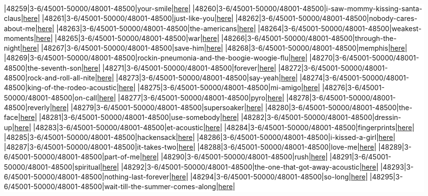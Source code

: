 |48259|3-6/45001-50000/48001-48500|your-smile|[here](https://cdn.jsdelivr.net/gh/guitarchord/cp3-6/45001-50000/48001-48500/your-smile.webp)|
|48260|3-6/45001-50000/48001-48500|i-saw-mommy-kissing-santa-claus|[here](https://cdn.jsdelivr.net/gh/guitarchord/cp3-6/45001-50000/48001-48500/i-saw-mommy-kissing-santa-claus.webp)|
|48261|3-6/45001-50000/48001-48500|just-like-you|[here](https://cdn.jsdelivr.net/gh/guitarchord/cp3-6/45001-50000/48001-48500/just-like-you.webp)|
|48262|3-6/45001-50000/48001-48500|nobody-cares-about-me|[here](https://cdn.jsdelivr.net/gh/guitarchord/cp3-6/45001-50000/48001-48500/nobody-cares-about-me.webp)|
|48263|3-6/45001-50000/48001-48500|the-americans|[here](https://cdn.jsdelivr.net/gh/guitarchord/cp3-6/45001-50000/48001-48500/the-americans.webp)|
|48264|3-6/45001-50000/48001-48500|weakest-moments|[here](https://cdn.jsdelivr.net/gh/guitarchord/cp3-6/45001-50000/48001-48500/weakest-moments.webp)|
|48265|3-6/45001-50000/48001-48500|war|[here](https://cdn.jsdelivr.net/gh/guitarchord/cp3-6/45001-50000/48001-48500/war.webp)|
|48266|3-6/45001-50000/48001-48500|through-the-night|[here](https://cdn.jsdelivr.net/gh/guitarchord/cp3-6/45001-50000/48001-48500/through-the-night.webp)|
|48267|3-6/45001-50000/48001-48500|save-him|[here](https://cdn.jsdelivr.net/gh/guitarchord/cp3-6/45001-50000/48001-48500/save-him.webp)|
|48268|3-6/45001-50000/48001-48500|memphis|[here](https://cdn.jsdelivr.net/gh/guitarchord/cp3-6/45001-50000/48001-48500/memphis.webp)|
|48269|3-6/45001-50000/48001-48500|rockin-pneumonia-and-the-boogie-woogie-flu|[here](https://cdn.jsdelivr.net/gh/guitarchord/cp3-6/45001-50000/48001-48500/rockin-pneumonia-and-the-boogie-woogie-flu.webp)|
|48270|3-6/45001-50000/48001-48500|the-seventh-son|[here](https://cdn.jsdelivr.net/gh/guitarchord/cp3-6/45001-50000/48001-48500/the-seventh-son.webp)|
|48271|3-6/45001-50000/48001-48500|forever|[here](https://cdn.jsdelivr.net/gh/guitarchord/cp3-6/45001-50000/48001-48500/forever.webp)|
|48272|3-6/45001-50000/48001-48500|rock-and-roll-all-nite|[here](https://cdn.jsdelivr.net/gh/guitarchord/cp3-6/45001-50000/48001-48500/rock-and-roll-all-nite.webp)|
|48273|3-6/45001-50000/48001-48500|say-yeah|[here](https://cdn.jsdelivr.net/gh/guitarchord/cp3-6/45001-50000/48001-48500/say-yeah.webp)|
|48274|3-6/45001-50000/48001-48500|king-of-the-rodeo-acoustic|[here](https://cdn.jsdelivr.net/gh/guitarchord/cp3-6/45001-50000/48001-48500/king-of-the-rodeo-acoustic.webp)|
|48275|3-6/45001-50000/48001-48500|mi-amigo|[here](https://cdn.jsdelivr.net/gh/guitarchord/cp3-6/45001-50000/48001-48500/mi-amigo.webp)|
|48276|3-6/45001-50000/48001-48500|on-call|[here](https://cdn.jsdelivr.net/gh/guitarchord/cp3-6/45001-50000/48001-48500/on-call.webp)|
|48277|3-6/45001-50000/48001-48500|pyro|[here](https://cdn.jsdelivr.net/gh/guitarchord/cp3-6/45001-50000/48001-48500/pyro.webp)|
|48278|3-6/45001-50000/48001-48500|reverly|[here](https://cdn.jsdelivr.net/gh/guitarchord/cp3-6/45001-50000/48001-48500/reverly.webp)|
|48279|3-6/45001-50000/48001-48500|supersoaker|[here](https://cdn.jsdelivr.net/gh/guitarchord/cp3-6/45001-50000/48001-48500/supersoaker.webp)|
|48280|3-6/45001-50000/48001-48500|the-face|[here](https://cdn.jsdelivr.net/gh/guitarchord/cp3-6/45001-50000/48001-48500/the-face.webp)|
|48281|3-6/45001-50000/48001-48500|use-somebody|[here](https://cdn.jsdelivr.net/gh/guitarchord/cp3-6/45001-50000/48001-48500/use-somebody.webp)|
|48282|3-6/45001-50000/48001-48500|dressin-up|[here](https://cdn.jsdelivr.net/gh/guitarchord/cp3-6/45001-50000/48001-48500/dressin-up.webp)|
|48283|3-6/45001-50000/48001-48500|et-acoustic|[here](https://cdn.jsdelivr.net/gh/guitarchord/cp3-6/45001-50000/48001-48500/et-acoustic.webp)|
|48284|3-6/45001-50000/48001-48500|fingerprints|[here](https://cdn.jsdelivr.net/gh/guitarchord/cp3-6/45001-50000/48001-48500/fingerprints.webp)|
|48285|3-6/45001-50000/48001-48500|hackensack|[here](https://cdn.jsdelivr.net/gh/guitarchord/cp3-6/45001-50000/48001-48500/hackensack.webp)|
|48286|3-6/45001-50000/48001-48500|i-kissed-a-girl|[here](https://cdn.jsdelivr.net/gh/guitarchord/cp3-6/45001-50000/48001-48500/i-kissed-a-girl.webp)|
|48287|3-6/45001-50000/48001-48500|it-takes-two|[here](https://cdn.jsdelivr.net/gh/guitarchord/cp3-6/45001-50000/48001-48500/it-takes-two.webp)|
|48288|3-6/45001-50000/48001-48500|love-me|[here](https://cdn.jsdelivr.net/gh/guitarchord/cp3-6/45001-50000/48001-48500/love-me.webp)|
|48289|3-6/45001-50000/48001-48500|part-of-me|[here](https://cdn.jsdelivr.net/gh/guitarchord/cp3-6/45001-50000/48001-48500/part-of-me.webp)|
|48290|3-6/45001-50000/48001-48500|rush|[here](https://cdn.jsdelivr.net/gh/guitarchord/cp3-6/45001-50000/48001-48500/rush.webp)|
|48291|3-6/45001-50000/48001-48500|spiritual|[here](https://cdn.jsdelivr.net/gh/guitarchord/cp3-6/45001-50000/48001-48500/spiritual.webp)|
|48292|3-6/45001-50000/48001-48500|the-one-that-got-away-acoustic|[here](https://cdn.jsdelivr.net/gh/guitarchord/cp3-6/45001-50000/48001-48500/the-one-that-got-away-acoustic.webp)|
|48293|3-6/45001-50000/48001-48500|nothing-last-forever|[here](https://cdn.jsdelivr.net/gh/guitarchord/cp3-6/45001-50000/48001-48500/nothing-last-forever.webp)|
|48294|3-6/45001-50000/48001-48500|so-long|[here](https://cdn.jsdelivr.net/gh/guitarchord/cp3-6/45001-50000/48001-48500/so-long.webp)|
|48295|3-6/45001-50000/48001-48500|wait-till-the-summer-comes-along|[here](https://cdn.jsdelivr.net/gh/guitarchord/cp3-6/45001-50000/48001-48500/wait-till-the-summer-comes-along.webp)|